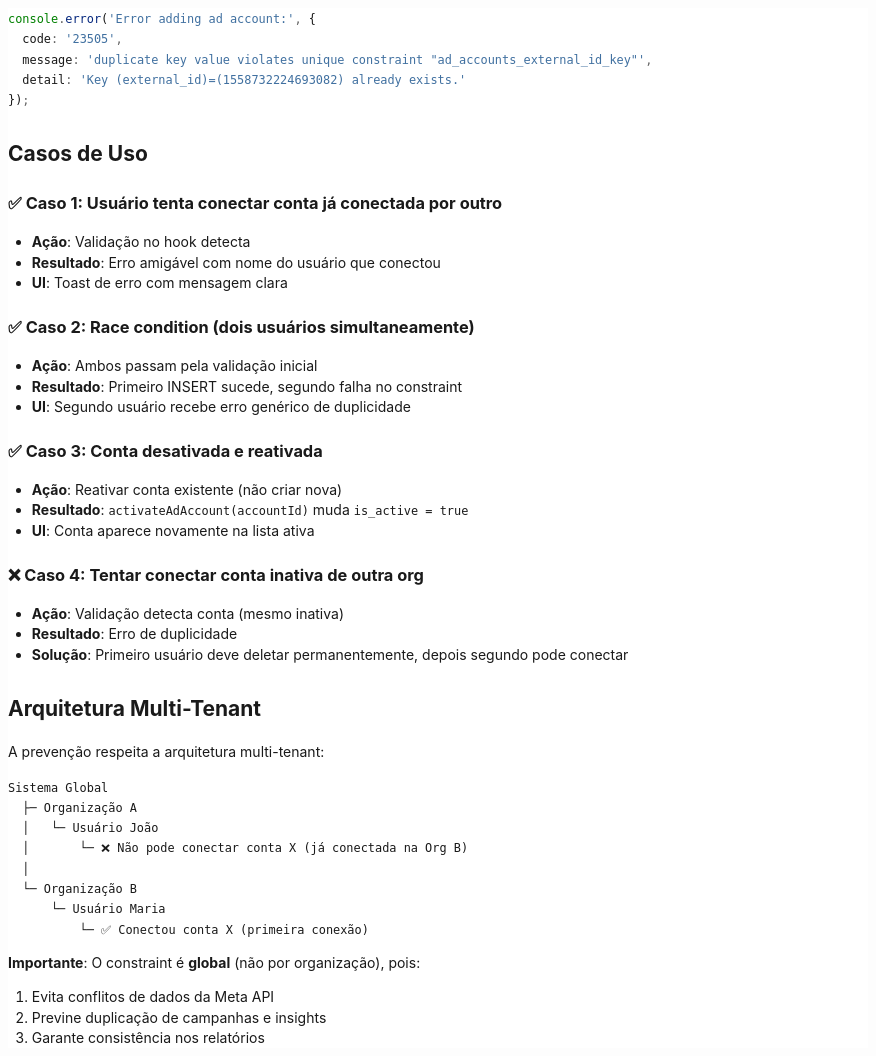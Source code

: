 ```typescript
console.error('Error adding ad account:', {
  code: '23505',
  message: 'duplicate key value violates unique constraint "ad_accounts_external_id_key"',
  detail: 'Key (external_id)=(1558732224693082) already exists.'
});
```

## Casos de Uso

### ✅ Caso 1: Usuário tenta conectar conta já conectada por outro
- **Ação**: Validação no hook detecta
- **Resultado**: Erro amigável com nome do usuário que conectou
- **UI**: Toast de erro com mensagem clara

### ✅ Caso 2: Race condition (dois usuários simultaneamente)
- **Ação**: Ambos passam pela validação inicial
- **Resultado**: Primeiro INSERT sucede, segundo falha no constraint
- **UI**: Segundo usuário recebe erro genérico de duplicidade

### ✅ Caso 3: Conta desativada e reativada
- **Ação**: Reativar conta existente (não criar nova)
- **Resultado**: `activateAdAccount(accountId)` muda `is_active = true`
- **UI**: Conta aparece novamente na lista ativa

### ❌ Caso 4: Tentar conectar conta inativa de outra org
- **Ação**: Validação detecta conta (mesmo inativa)
- **Resultado**: Erro de duplicidade
- **Solução**: Primeiro usuário deve deletar permanentemente, depois segundo pode conectar

## Arquitetura Multi-Tenant

A prevenção respeita a arquitetura multi-tenant:

```
Sistema Global
  ├─ Organização A
  │   └─ Usuário João
  │       └─ ❌ Não pode conectar conta X (já conectada na Org B)
  │
  └─ Organização B
      └─ Usuário Maria
          └─ ✅ Conectou conta X (primeira conexão)
```

**Importante**: O constraint é **global** (não por organização), pois:
1. Evita conflitos de dados da Meta API
2. Previne duplicação de campanhas e insights
3. Garante consistência nos relatórios

